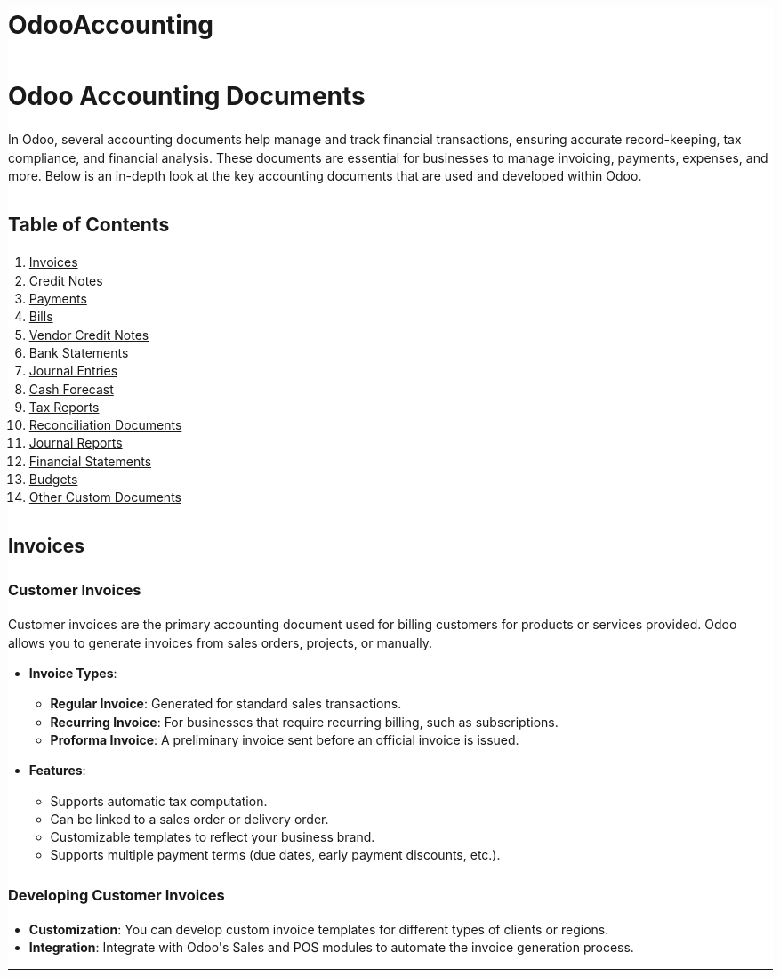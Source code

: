 # OdooAccounting


# Odoo Accounting Documents

In Odoo, several accounting documents help manage and track financial transactions, ensuring accurate record-keeping, tax compliance, and financial analysis. These documents are essential for businesses to manage invoicing, payments, expenses, and more. Below is an in-depth look at the key accounting documents that are used and developed within Odoo.

## Table of Contents
1. [Invoices](#invoices)
2. [Credit Notes](#credit-notes)
3. [Payments](#payments)
4. [Bills](#bills)
5. [Vendor Credit Notes](#vendor-credit-notes)
6. [Bank Statements](#bank-statements)
7. [Journal Entries](#journal-entries)
8. [Cash Forecast](#cash-forecast)
9. [Tax Reports](#tax-reports)
10. [Reconciliation Documents](#reconciliation-documents)
11. [Journal Reports](#journal-reports)
12. [Financial Statements](#financial-statements)
13. [Budgets](#budgets)
14. [Other Custom Documents](#other-custom-documents)

## Invoices

### Customer Invoices
Customer invoices are the primary accounting document used for billing customers for products or services provided. Odoo allows you to generate invoices from sales orders, projects, or manually. 

- **Invoice Types**:
  - **Regular Invoice**: Generated for standard sales transactions.
  - **Recurring Invoice**: For businesses that require recurring billing, such as subscriptions.
  - **Proforma Invoice**: A preliminary invoice sent before an official invoice is issued.
  
- **Features**:
  - Supports automatic tax computation.
  - Can be linked to a sales order or delivery order.
  - Customizable templates to reflect your business brand.
  - Supports multiple payment terms (due dates, early payment discounts, etc.).

### Developing Customer Invoices
- **Customization**: You can develop custom invoice templates for different types of clients or regions.
- **Integration**: Integrate with Odoo's Sales and POS modules to automate the invoice generation process.

---